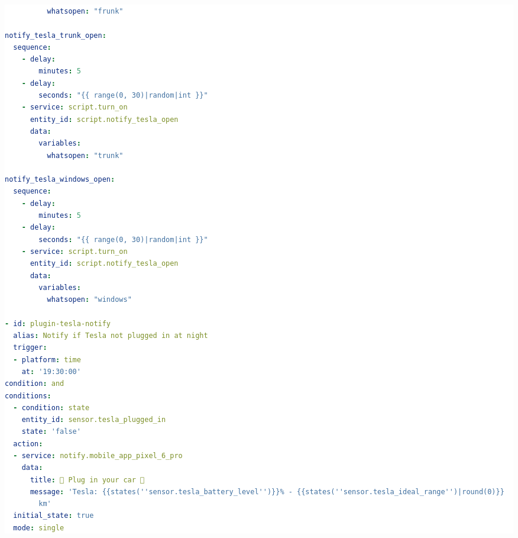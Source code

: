```yml title="script.yaml"
          whatsopen: "frunk"

notify_tesla_trunk_open:
  sequence:
    - delay:
        minutes: 5
    - delay:
        seconds: "{{ range(0, 30)|random|int }}"
    - service: script.turn_on
      entity_id: script.notify_tesla_open
      data:
        variables:
          whatsopen: "trunk"

notify_tesla_windows_open:
  sequence:
    - delay:
        minutes: 5
    - delay:
        seconds: "{{ range(0, 30)|random|int }}"
    - service: script.turn_on
      entity_id: script.notify_tesla_open
      data:
        variables:
          whatsopen: "windows"
          
- id: plugin-tesla-notify
  alias: Notify if Tesla not plugged in at night
  trigger:
  - platform: time
    at: '19:30:00'
condition: and
conditions:
  - condition: state
    entity_id: sensor.tesla_plugged_in
    state: 'false'
  action:
  - service: notify.mobile_app_pixel_6_pro
    data:
      title: 🔌 Plug in your car 🚙
      message: 'Tesla: {{states(''sensor.tesla_battery_level'')}}% - {{states(''sensor.tesla_ideal_range'')|round(0)}}
        km'
  initial_state: true
  mode: single
```


